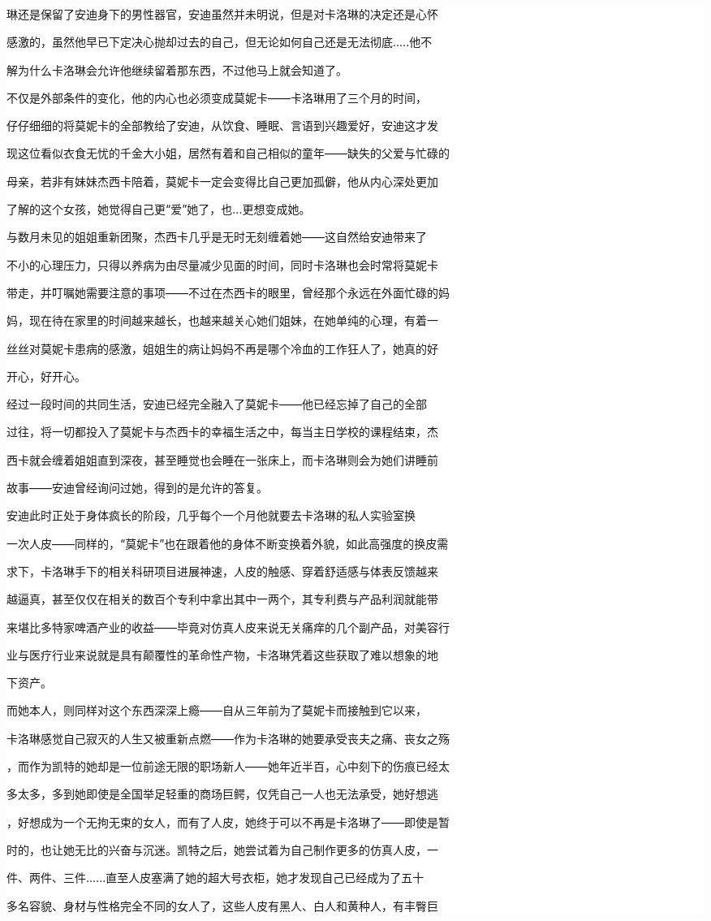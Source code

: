 琳还是保留了安迪身下的男性器官，安迪虽然并未明说，但是对卡洛琳的决定还是心怀

感激的，虽然他早已下定决心抛却过去的自己，但无论如何自己还是无法彻底.....他不

解为什么卡洛琳会允许他继续留着那东西，不过他马上就会知道了。

不仅是外部条件的变化，他的内心也必须变成莫妮卡——卡洛琳用了三个月的时间，

仔仔细细的将莫妮卡的全部教给了安迪，从饮食、睡眠、言语到兴趣爱好，安迪这才发

现这位看似衣食无忧的千金大小姐，居然有着和自己相似的童年——缺失的父爱与忙碌的

母亲，若非有妹妹杰西卡陪着，莫妮卡一定会变得比自己更加孤僻，他从内心深处更加

了解的这个女孩，她觉得自己更“爱”她了，也...更想变成她。

与数月未见的姐姐重新团聚，杰西卡几乎是无时无刻缠着她——这自然给安迪带来了

不小的心理压力，只得以养病为由尽量减少见面的时间，同时卡洛琳也会时常将莫妮卡

带走，并叮嘱她需要注意的事项——不过在杰西卡的眼里，曾经那个永远在外面忙碌的妈

妈，现在待在家里的时间越来越长，也越来越关心她们姐妹，在她单纯的心理，有着一

丝丝对莫妮卡患病的感激，姐姐生的病让妈妈不再是哪个冷血的工作狂人了，她真的好

开心，好开心。

经过一段时间的共同生活，安迪已经完全融入了莫妮卡——他已经忘掉了自己的全部

过往，将一切都投入了莫妮卡与杰西卡的幸福生活之中，每当主日学校的课程结束，杰

西卡就会缠着姐姐直到深夜，甚至睡觉也会睡在一张床上，而卡洛琳则会为她们讲睡前

故事——安迪曾经询问过她，得到的是允许的答复。

安迪此时正处于身体疯长的阶段，几乎每个一个月他就要去卡洛琳的私人实验室换

一次人皮——同样的，“莫妮卡”也在跟着他的身体不断变换着外貌，如此高强度的换皮需

求下，卡洛琳手下的相关科研项目进展神速，人皮的触感、穿着舒适感与体表反馈越来

越逼真，甚至仅仅在相关的数百个专利中拿出其中一两个，其专利费与产品利润就能带

来堪比多特家啤酒产业的收益——毕竟对仿真人皮来说无关痛痒的几个副产品，对美容行

业与医疗行业来说就是具有颠覆性的革命性产物，卡洛琳凭着这些获取了难以想象的地

下资产。

而她本人，则同样对这个东西深深上瘾——自从三年前为了莫妮卡而接触到它以来，

卡洛琳感觉自己寂灭的人生又被重新点燃——作为卡洛琳的她要承受丧夫之痛、丧女之殇

，而作为凯特的她却是一位前途无限的职场新人——她年近半百，心中刻下的伤痕已经太

多太多，多到她即使是全国举足轻重的商场巨鳄，仅凭自己一人也无法承受，她好想逃

，好想成为一个无拘无束的女人，而有了人皮，她终于可以不再是卡洛琳了——即使是暂

时的，也让她无比的兴奋与沉迷。凯特之后，她尝试着为自己制作更多的仿真人皮，一

件、两件、三件......直至人皮塞满了她的超大号衣柜，她才发现自己已经成为了五十

多名容貌、身材与性格完全不同的女人了，这些人皮有黑人、白人和黄种人，有丰臀巨
